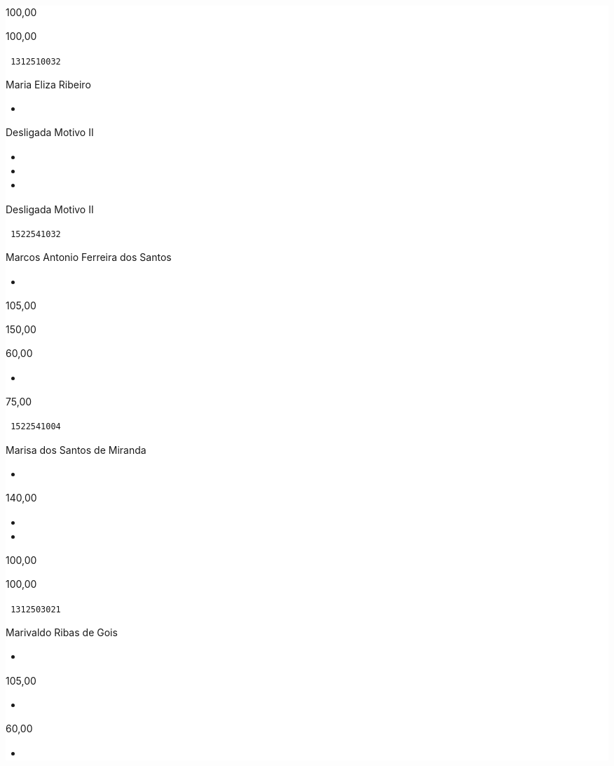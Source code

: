    100,00

   100,00

     1312510032

   Maria Eliza Ribeiro

   -

   Desligada Motivo II

   -

   -

   -

   Desligada Motivo II

     1522541032

   Marcos Antonio Ferreira dos Santos

   -

   105,00

   150,00

   60,00

   -

   75,00

     1522541004

   Marisa dos Santos de Miranda

   -

   140,00

   -

   -

   100,00

   100,00

     1312503021

   Marivaldo Ribas de Gois

   -

   105,00

   -

   60,00

   -

